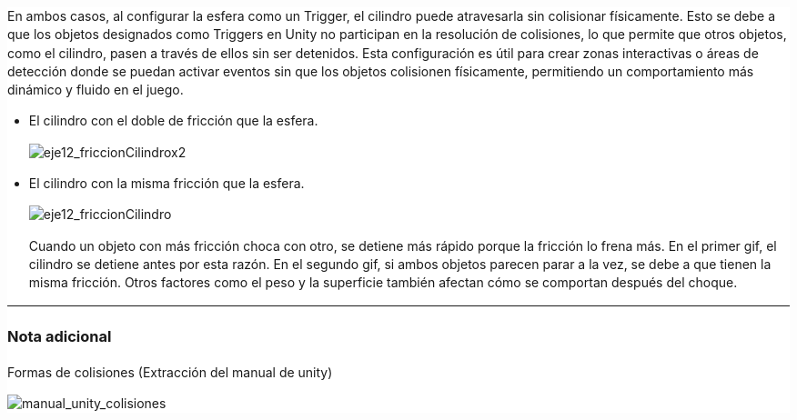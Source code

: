    En ambos casos, al configurar la esfera como un Trigger, el cilindro puede atravesarla sin colisionar físicamente. Esto se debe a que los objetos designados como Triggers en Unity no participan en la resolución de colisiones, lo que permite que otros objetos, como el cilindro, pasen a través de ellos sin ser detenidos. Esta configuración es útil para crear zonas interactivas o áreas de detección donde se puedan activar eventos sin que los objetos colisionen físicamente, permitiendo un comportamiento más dinámico y fluido en el juego.

 - El cilindro con el doble de fricción que la esfera.

   ![eje12_friccionCilindrox2](https://github.com/user-attachments/assets/c4c193cc-1b44-4005-b037-f0e072bfd98d)

 - El cilindro con la misma fricción que la esfera.
   
   ![eje12_friccionCilindro](https://github.com/user-attachments/assets/a30ff951-53d0-4fbc-bbad-1de4c4d3025f)

   Cuando un objeto con más fricción choca con otro, se detiene más rápido porque la fricción lo frena más. En el primer gif, el cilindro se detiene antes por esta razón. En el segundo gif, si ambos objetos parecen parar a la vez, se debe a que tienen la misma fricción. Otros factores como el peso y la superficie también afectan cómo se comportan después del choque.

---

### Nota adicional

Formas de colisiones (Extracción del manual de unity)

![manual_unity_colisiones](https://github.com/user-attachments/assets/3b31c197-7925-406c-b098-bac3df848b59)
